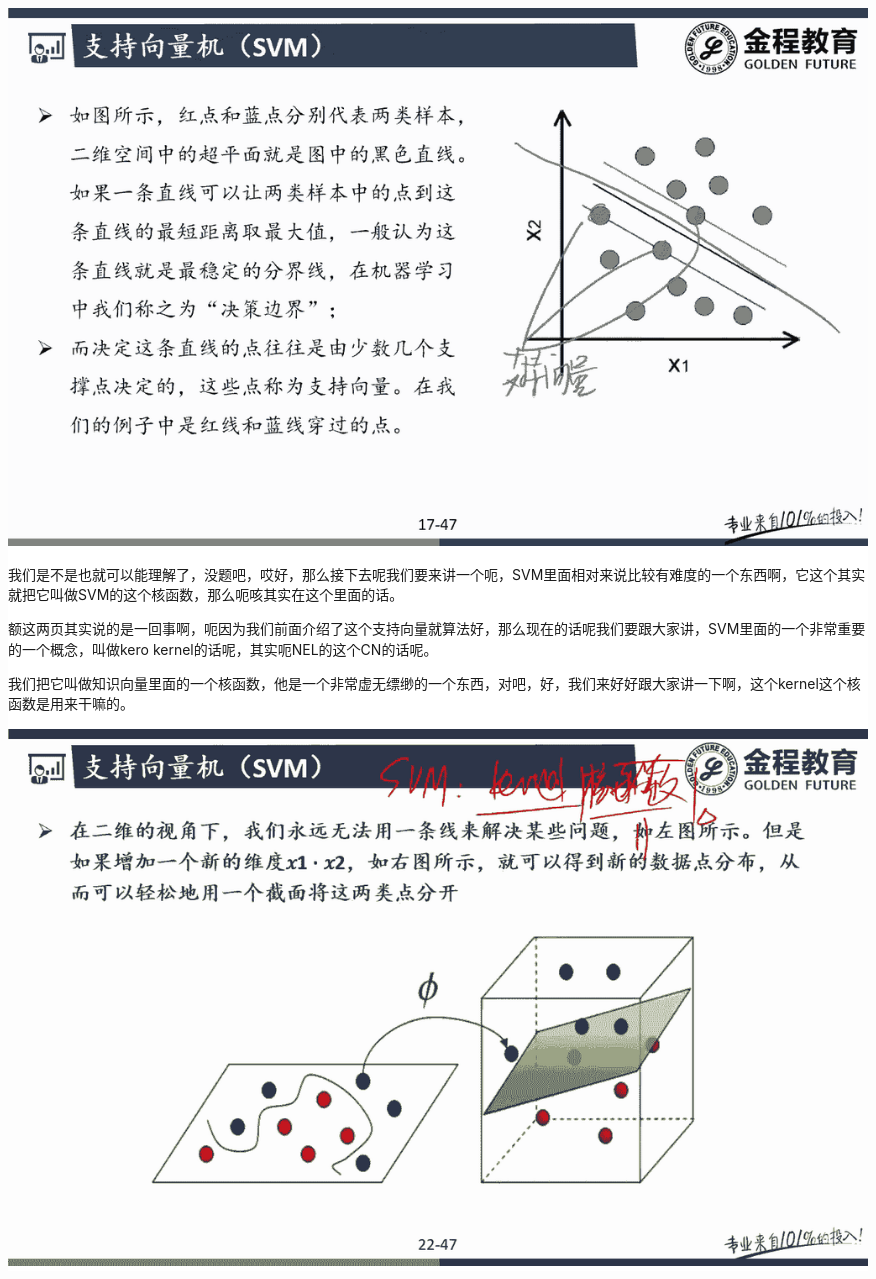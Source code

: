 ![](img/ad0bc726f21799971f9643e591fb72f8_10.png)

我们是不是也就可以能理解了，没题吧，哎好，那么接下去呢我们要来讲一个呃，SVM里面相对来说比较有难度的一个东西啊，它这个其实就把它叫做SVM的这个核函数，那么呃咳其实在这个里面的话。

额这两页其实说的是一回事啊，呃因为我们前面介绍了这个支持向量就算法好，那么现在的话呢我们要跟大家讲，SVM里面的一个非常重要的一个概念，叫做kero kernel的话呢，其实呃NEL的这个CN的话呢。

我们把它叫做知识向量里面的一个核函数，他是一个非常虚无缥缈的一个东西，对吧，好，我们来好好跟大家讲一下啊，这个kernel这个核函数是用来干嘛的。



![](img/ad0bc726f21799971f9643e591fb72f8_12.png)
